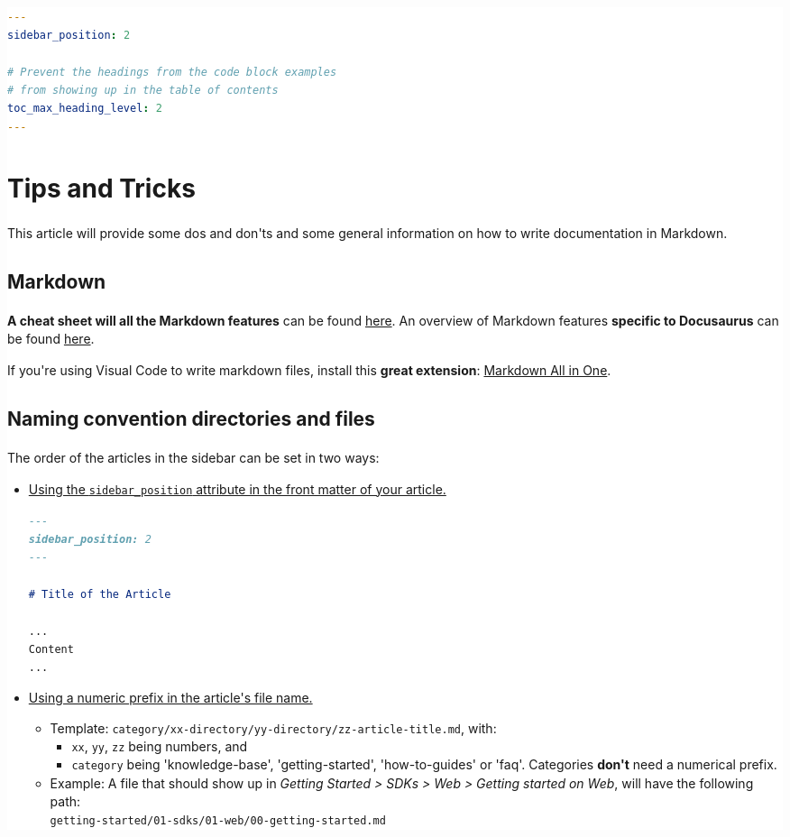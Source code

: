 ```yaml
---
sidebar_position: 2

# Prevent the headings from the code block examples
# from showing up in the table of contents
toc_max_heading_level: 2
---
```


# Tips and Tricks

This article will provide some dos and don'ts and some general information on how to write documentation in Markdown.

## Markdown

**A cheat sheet will all the Markdown features** can be
found [here](https://github.com/adam-p/markdown-here/wiki/Markdown-Cheatsheet).
An overview of Markdown features **specific to Docusaurus** can be
found [here](https://docusaurus.io/docs/markdown-features).

If you're using Visual Code to write markdown files,
install this **great extension**:
[Markdown All in One](https://marketplace.visualstudio.com/items?itemName=yzhang.markdown-all-in-one).

## Naming convention directories and files

The order of the articles in the sidebar can be set in two ways:

- [Using the `sidebar_position` attribute in the front matter of your article.](https://docusaurus.io/docs/sidebar/autogenerated#doc-item-metadata)

  ```markdown
  ---
  sidebar_position: 2
  ---

  # Title of the Article

  ...
  Content
  ...
  ```

- [Using a numeric prefix in the article's file name.](https://docusaurus.io/docs/sidebar/autogenerated#using-number-prefixes)
  - Template: `category/xx-directory/yy-directory/zz-article-title.md`, with:
    - `xx`, `yy`, `zz` being numbers, and
    - `category` being 'knowledge-base', 'getting-started', 'how-to-guides' or 'faq'. Categories **don't** need a
      numerical prefix.
  - Example: A file that should show up in _Getting Started > SDKs > Web > Getting started on Web_, will have the
    following path:  
    `getting-started/01-sdks/01-web/00-getting-started.md`
